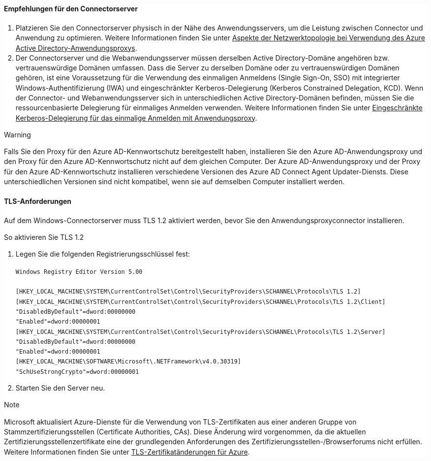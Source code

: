 #### <a name="recommendations-for-the-connector-server"></a>Empfehlungen für den Connectorserver

1. Platzieren Sie den Connectorserver physisch in der Nähe des Anwendungsservers, um die Leistung zwischen Connector und Anwendung zu optimieren. Weitere Informationen finden Sie unter [Aspekte der Netzwerktopologie bei Verwendung des Azure Active Directory-Anwendungsproxys](application-proxy-network-topology.md).
1. Der Connectorserver und die Webanwendungsserver müssen derselben Active Directory-Domäne angehören bzw. vertrauenswürdige Domänen umfassen. Dass die Server zu derselben Domäne oder zu vertrauenswürdigen Domänen gehören, ist eine Voraussetzung für die Verwendung des einmaligen Anmeldens (Single Sign-On, SSO) mit integrierter Windows-Authentifizierung (IWA) und eingeschränkter Kerberos-Delegierung (Kerberos Constrained Delegation, KCD). Wenn der Connector- und Webanwendungsserver sich in unterschiedlichen Active Directory-Domänen befinden, müssen Sie die ressourcenbasierte Delegierung für einmaliges Anmelden verwenden. Weitere Informationen finden Sie unter [Eingeschränkte Kerberos-Delegierung für das einmalige Anmelden mit Anwendungsproxy](application-proxy-configure-single-sign-on-with-kcd.md).

> [!WARNING]
> Falls Sie den Proxy für den Azure AD-Kennwortschutz bereitgestellt haben, installieren Sie den Azure AD-Anwendungsproxy und den Proxy für den Azure AD-Kennwortschutz nicht auf dem gleichen Computer. Der Azure AD-Anwendungsproxy und der Proxy für den Azure AD-Kennwortschutz installieren verschiedene Versionen des Azure AD Connect Agent Updater-Diensts. Diese unterschiedlichen Versionen sind nicht kompatibel, wenn sie auf demselben Computer installiert werden.

#### <a name="tls-requirements"></a>TLS-Anforderungen

Auf dem Windows-Connectorserver muss TLS 1.2 aktiviert werden, bevor Sie den Anwendungsproxyconnector installieren.

So aktivieren Sie TLS 1.2

1. Legen Sie die folgenden Registrierungsschlüssel fest:

   ```
   Windows Registry Editor Version 5.00

   [HKEY_LOCAL_MACHINE\SYSTEM\CurrentControlSet\Control\SecurityProviders\SCHANNEL\Protocols\TLS 1.2]
   [HKEY_LOCAL_MACHINE\SYSTEM\CurrentControlSet\Control\SecurityProviders\SCHANNEL\Protocols\TLS 1.2\Client]
   "DisabledByDefault"=dword:00000000
   "Enabled"=dword:00000001
   [HKEY_LOCAL_MACHINE\SYSTEM\CurrentControlSet\Control\SecurityProviders\SCHANNEL\Protocols\TLS 1.2\Server]
   "DisabledByDefault"=dword:00000000
   "Enabled"=dword:00000001
   [HKEY_LOCAL_MACHINE\SOFTWARE\Microsoft\.NETFramework\v4.0.30319]
   "SchUseStrongCrypto"=dword:00000001
   ```

1. Starten Sie den Server neu.

> [!Note]
> Microsoft aktualisiert Azure-Dienste für die Verwendung von TLS-Zertifikaten aus einer anderen Gruppe von Stammzertifizierungsstellen (Certificate Authorities, CAs). Diese Änderung wird vorgenommen, da die aktuellen Zertifizierungsstellenzertifikate eine der grundlegenden Anforderungen des Zertifizierungsstellen-/Browserforums nicht erfüllen. Weitere Informationen finden Sie unter [TLS-Zertifikatänderungen für Azure](../../security/fundamentals/tls-certificate-changes.md).
